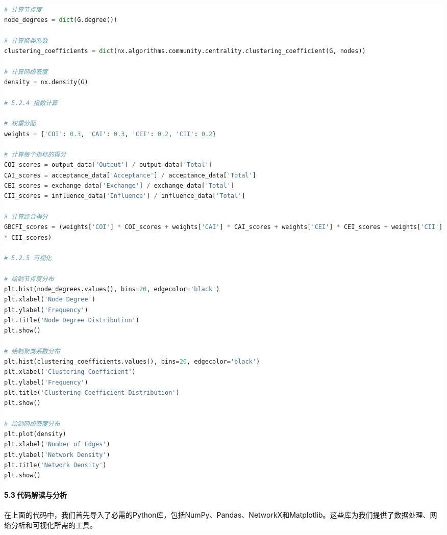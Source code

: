 ```python
# 计算节点度
node_degrees = dict(G.degree())

# 计算聚类系数
clustering_coefficients = dict(nx.algorithms.community.centrality.clustering_coefficient(G, nodes))

# 计算网络密度
density = nx.density(G)

# 5.2.4 指数计算

# 权重分配
weights = {'COI': 0.3, 'CAI': 0.3, 'CEI': 0.2, 'CII': 0.2}

# 计算每个指标的得分
COI_scores = output_data['Output'] / output_data['Total']
CAI_scores = acceptance_data['Acceptance'] / acceptance_data['Total']
CEI_scores = exchange_data['Exchange'] / exchange_data['Total']
CII_scores = influence_data['Influence'] / influence_data['Total']

# 计算综合得分
GBCFI_scores = (weights['COI'] * COI_scores + weights['CAI'] * CAI_scores + weights['CEI'] * CEI_scores + weights['CII'] * CII_scores)

# 5.2.5 可视化

# 绘制节点度分布
plt.hist(node_degrees.values(), bins=20, edgecolor='black')
plt.xlabel('Node Degree')
plt.ylabel('Frequency')
plt.title('Node Degree Distribution')
plt.show()

# 绘制聚类系数分布
plt.hist(clustering_coefficients.values(), bins=20, edgecolor='black')
plt.xlabel('Clustering Coefficient')
plt.ylabel('Frequency')
plt.title('Clustering Coefficient Distribution')
plt.show()

# 绘制网络密度分布
plt.plot(density)
plt.xlabel('Number of Edges')
plt.ylabel('Network Density')
plt.title('Network Density')
plt.show()
```

#### 5.3 代码解读与分析

在上面的代码中，我们首先导入了必需的Python库，包括NumPy、Pandas、NetworkX和Matplotlib。这些库为我们提供了数据处理、网络分析和可视化所需的工具。
